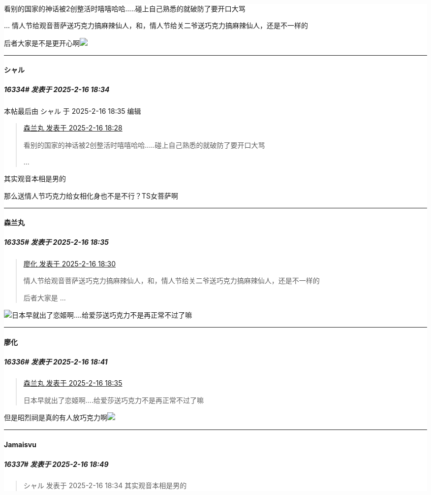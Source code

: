 看别的国家的神话被2创整活时嘻嘻哈哈.....碰上自己熟悉的就破防了要开口大骂

 ...</blockquote>
情人节给观音菩萨送巧克力搞麻辣仙人，和，情人节给关二爷送巧克力搞麻辣仙人，还是不一样的

后者大家是不是更开心啊<img src="https://static.saraba1st.com/image/smiley/face2017/044.png" referrerpolicy="no-referrer">

*****

####  シャル  
##### 16334#       发表于 2025-2-16 18:34

 本帖最后由 シャル 于 2025-2-16 18:35 编辑 
<blockquote><a href="httphttps://bbs.saraba1st.com/2b/forum.php?mod=redirect&amp;goto=findpost&amp;pid=67441229&amp;ptid=2084912" target="_blank">森兰丸 发表于 2025-2-16 18:28</a>

看别的国家的神话被2创整活时嘻嘻哈哈.....碰上自己熟悉的就破防了要开口大骂

 ...</blockquote>
其实观音本相是男的

那么送情人节巧克力给女相化身也不是不行？TS女菩萨啊

*****

####  森兰丸  
##### 16335#       发表于 2025-2-16 18:35

<blockquote><a href="httphttps://bbs.saraba1st.com/2b/forum.php?mod=redirect&amp;goto=findpost&amp;pid=67441245&amp;ptid=2084912" target="_blank">廖化 发表于 2025-2-16 18:30</a>

情人节给观音菩萨送巧克力搞麻辣仙人，和，情人节给关二爷送巧克力搞麻辣仙人，还是不一样的

后者大家是 ...</blockquote>
<img src="https://static.saraba1st.com/image/smiley/face2017/067.png" referrerpolicy="no-referrer">日本早就出了恋姬啊....给爱莎送巧克力不是再正常不过了嘛


*****

####  廖化  
##### 16336#       发表于 2025-2-16 18:41

<blockquote><a href="httphttps://bbs.saraba1st.com/2b/forum.php?mod=redirect&amp;goto=findpost&amp;pid=67441279&amp;ptid=2084912" target="_blank">森兰丸 发表于 2025-2-16 18:35</a>

日本早就出了恋姬啊....给爱莎送巧克力不是再正常不过了嘛</blockquote>
但是昭烈祠是真的有人放巧克力啊<img src="https://static.saraba1st.com/image/smiley/face2017/044.png" referrerpolicy="no-referrer">


*****

####  Jamaisvu  
##### 16337#       发表于 2025-2-16 18:49

<blockquote>シャル 发表于 2025-2-16 18:34
其实观音本相是男的
